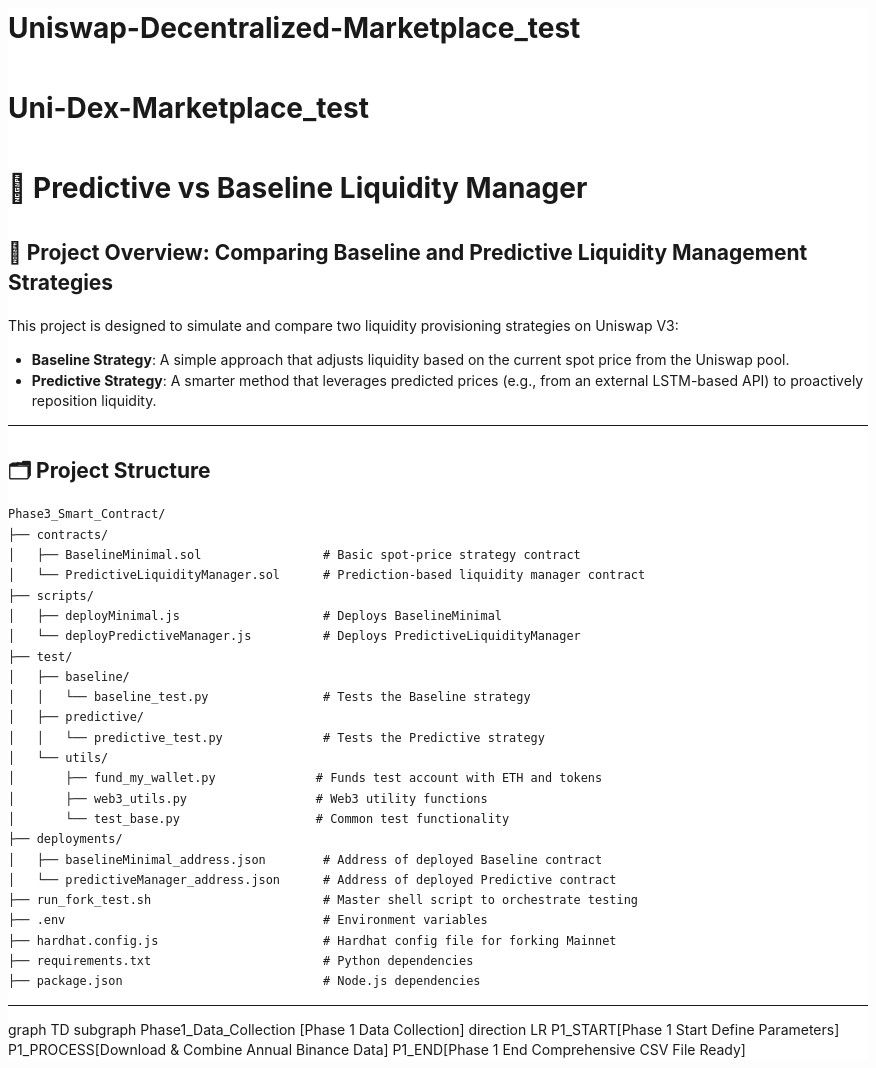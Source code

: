 ﻿# Uniswap-Decentralized-Marketplace_test
# Uni-Dex-Marketplace_test

# 🧠 Predictive vs Baseline Liquidity Manager

## 📁 Project Overview: Comparing Baseline and Predictive Liquidity Management Strategies

This project is designed to simulate and compare two liquidity provisioning strategies on Uniswap V3:

- **Baseline Strategy**: A simple approach that adjusts liquidity based on the current spot price from the Uniswap pool.
- **Predictive Strategy**: A smarter method that leverages predicted prices (e.g., from an external LSTM-based API) to proactively reposition liquidity.

---

## 🗂️ Project Structure

```
Phase3_Smart_Contract/
├── contracts/
│   ├── BaselineMinimal.sol                 # Basic spot-price strategy contract
│   └── PredictiveLiquidityManager.sol      # Prediction-based liquidity manager contract
├── scripts/
│   ├── deployMinimal.js                    # Deploys BaselineMinimal
│   └── deployPredictiveManager.js          # Deploys PredictiveLiquidityManager
├── test/
│   ├── baseline/
│   │   └── baseline_test.py                # Tests the Baseline strategy
│   ├── predictive/
│   │   └── predictive_test.py              # Tests the Predictive strategy
│   └── utils/
│       ├── fund_my_wallet.py              # Funds test account with ETH and tokens
│       ├── web3_utils.py                  # Web3 utility functions
│       └── test_base.py                   # Common test functionality
├── deployments/
│   ├── baselineMinimal_address.json        # Address of deployed Baseline contract
│   └── predictiveManager_address.json      # Address of deployed Predictive contract
├── run_fork_test.sh                        # Master shell script to orchestrate testing
├── .env                                    # Environment variables
├── hardhat.config.js                       # Hardhat config file for forking Mainnet
├── requirements.txt                        # Python dependencies
├── package.json                            # Node.js dependencies
```

---
graph TD
    subgraph Phase1_Data_Collection [Phase 1 Data Collection]
        direction LR
        P1_START[Phase 1 Start Define Parameters]
        P1_PROCESS[Download & Combine Annual Binance Data]
        P1_END[Phase 1 End Comprehensive CSV File Ready]
